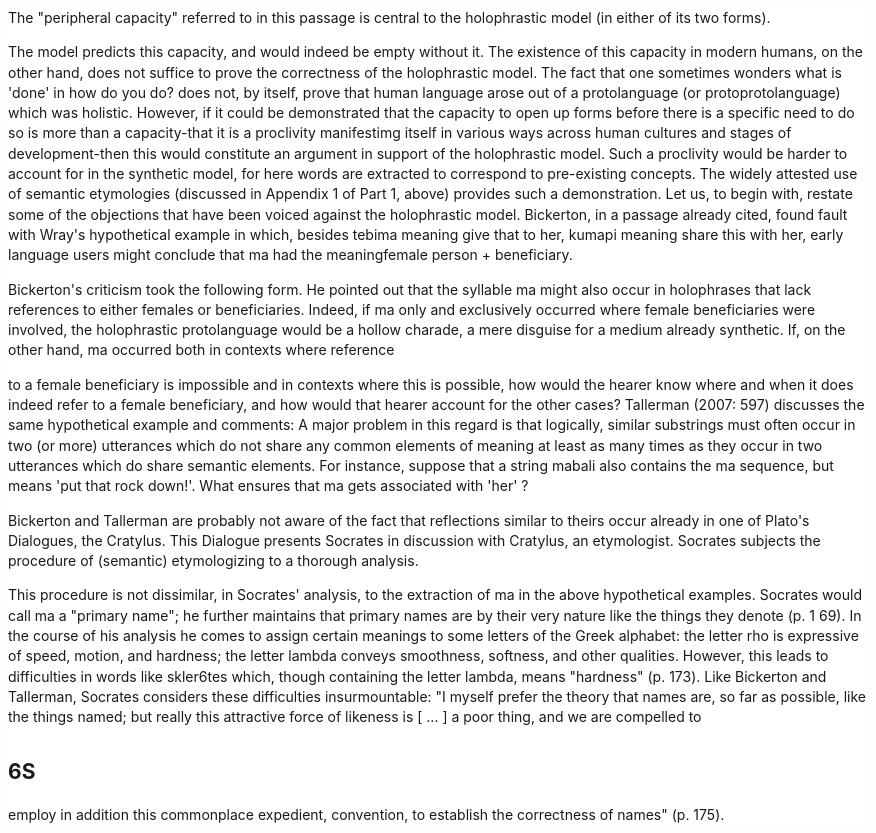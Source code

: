 The "peripheral capacity" referred to in this passage is central to the holophrastic model (in either of its two forms). 

The model predicts this capacity, and would indeed be empty without it. The existence of this capacity in modern humans, on the other hand, does not suffice to prove the correctness of the holophrastic model. The fact that one sometimes wonders what is 'done' in how do you do? does not, by itself, prove that human language arose out of a protolanguage (or protoprotolanguage) which was holistic. However, if it could be demonstrated that the capacity to open up forms before there is a specific need to do so is more than a capacity-that it is a proclivity manifestimg itself in various ways across human cultures and stages of development-then this would constitute an argument in support of the holophrastic model. Such a proclivity would be harder to account for in the synthetic model, for here words are extracted to correspond to pre-existing concepts. The widely attested use of semantic etymologies (discussed in Appendix 1 of Part 1, above) provides such a demonstration. Let us, to begin with, restate some of the objections that have been voiced against the holophrastic model. Bickerton, in a passage already cited, found fault with Wray's hypothetical example in which, besides tebima meaning give that to her, kumapi meaning share this with her, early language users might conclude that ma had the meaningfemale person + beneficiary. 

Bickerton's criticism took the following form. He pointed out that the syllable ma might also occur in holophrases that lack references to either females or beneficiaries. Indeed, if ma only and exclusively occurred where female beneficiaries were involved, the holophrastic protolanguage would be a hollow charade, a mere disguise for a medium already synthetic. If, on the other hand, ma occurred both in contexts where reference 

to a female beneficiary is impossible and in contexts where this is possible, how would the hearer know where and when it does indeed refer to a female beneficiary, and how would that hearer account for the other cases? Tallerman (2007: 597) discusses the same hypothetical example and comments: 
A major problem in this regard is that logically, similar substrings must often occur in two (or more) utterances which do not share any common elements of meaning at least as many times as they occur in two utterances which do share semantic elements. For instance, suppose that a string mabali also contains the ma sequence, but means 
'put that rock down!'. What ensures that ma gets associated with 'her' ? 

Bickerton and Tallerman are probably not aware of the fact that reflections similar to theirs occur already in one of Plato's Dialogues, the Cratylus. This Dialogue presents Socrates in discussion with Cratylus, an etymologist. Socrates subjects the procedure of (semantic) etymologizing to a thorough analysis. 

This procedure is not dissimilar, in Socrates' analysis, to the extraction of ma in the above hypothetical examples. Socrates would call ma a "primary name"; he further maintains that primary names are by their very nature like the things they denote 
(p. 1 69). In the course of his analysis he comes to assign certain meanings to some letters of the Greek alphabet: the letter rho is expressive of speed, motion, and hardness; the letter lambda conveys smoothness, softness, and other qualities. However, this leads to difficulties in words like skler6tes which, though containing the letter lambda, means "hardness" (p. 173). Like Bickerton and Tallerman, Socrates considers these difficulties insurmountable: "I myself prefer the theory that names are, so far as possible, like the things named; but really this attractive force of likeness is [ ... ] a poor thing, and we are compelled to 

## 6S

employ in addition this commonplace expedient, convention, to establish the correctness of names" (p. 175). 
